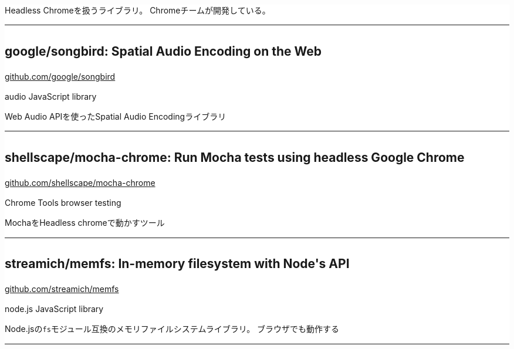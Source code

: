 Headless Chromeを扱うライブラリ。
Chromeチームが開発している。


----

## google/songbird: Spatial Audio Encoding on the Web
[github.com/google/songbird](https://github.com/google/songbird "google/songbird: Spatial Audio Encoding on the Web")
<p class="jser-tags jser-tag-icon"><span class="jser-tag">audio</span> <span class="jser-tag">JavaScript</span> <span class="jser-tag">library</span></p>

Web Audio APIを使ったSpatial Audio Encodingライブラリ


----

## shellscape/mocha-chrome: Run Mocha tests using headless Google Chrome
[github.com/shellscape/mocha-chrome](https://github.com/shellscape/mocha-chrome "shellscape/mocha-chrome: Run Mocha tests using headless Google Chrome")
<p class="jser-tags jser-tag-icon"><span class="jser-tag">Chrome</span> <span class="jser-tag">Tools</span> <span class="jser-tag">browser</span> <span class="jser-tag">testing</span></p>

MochaをHeadless chromeで動かすツール


----

## streamich/memfs: In-memory filesystem with Node's API
[github.com/streamich/memfs](https://github.com/streamich/memfs "streamich/memfs: In-memory filesystem with Node's API")
<p class="jser-tags jser-tag-icon"><span class="jser-tag">node.js</span> <span class="jser-tag">JavaScript</span> <span class="jser-tag">library</span></p>

Node.jsの`fs`モジュール互換のメモリファイルシステムライブラリ。
ブラウザでも動作する


----
